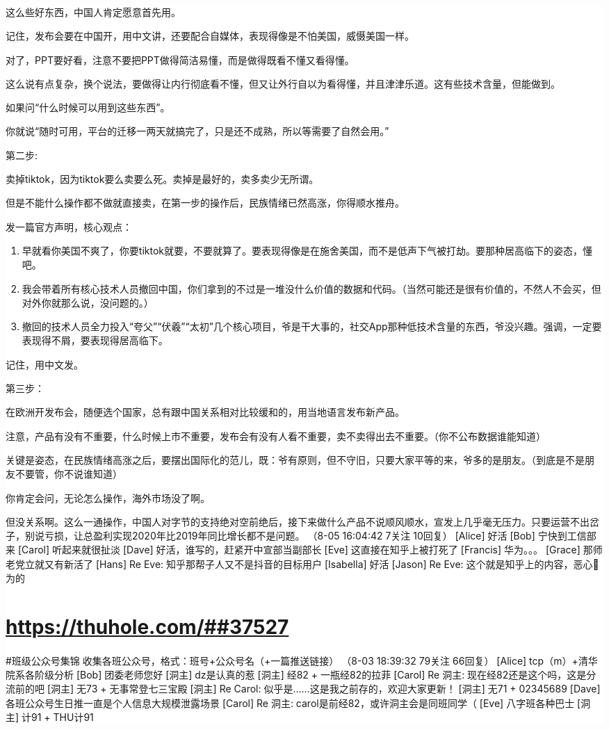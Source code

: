 这么些好东西，中国人肯定愿意首先用。

记住，发布会要在中国开，用中文讲，还要配合自媒体，表现得像是不怕美国，威慑美国一样。

对了，PPT要好看，注意不要把PPT做得简洁易懂，而是做得既看不懂又看得懂。

这么说有点复杂，换个说法，要做得让内行彻底看不懂，但又让外行自以为看得懂，并且津津乐道。这有些技术含量，但能做到。

如果问“什么时候可以用到这些东西”。

你就说“随时可用，平台的迁移一两天就搞完了，只是还不成熟，所以等需要了自然会用。”


第二步:

卖掉tiktok，因为tiktok要么卖要么死。卖掉是最好的，卖多卖少无所谓。

但是不能什么操作都不做就直接卖，在第一步的操作后，民族情绪已然高涨，你得顺水推舟。

发一篇官方声明，核心观点：

1. 早就看你美国不爽了，你要tiktok就要，不要就算了。要表现得像是在施舍美国，而不是低声下气被打劫。要那种居高临下的姿态，懂吧。

2. 我会带着所有核心技术人员撤回中国，你们拿到的不过是一堆没什么价值的数据和代码。（当然可能还是很有价值的，不然人不会买，但对外你就那么说，没问题的。）

3. 撤回的技术人员全力投入“夸父”“伏羲”“太初”几个核心项目，爷是干大事的，社交App那种低技术含量的东西，爷没兴趣。强调，一定要表现得不屑，要表现得居高临下。

记住，用中文发。


第三步：

在欧洲开发布会，随便选个国家，总有跟中国关系相对比较缓和的，用当地语言发布新产品。

注意，产品有没有不重要，什么时候上市不重要，发布会有没有人看不重要，卖不卖得出去不重要。（你不公布数据谁能知道）

关键是姿态，在民族情绪高涨之后，要摆出国际化的范儿，既：爷有原则，但不守旧，只要大家平等的来，爷多的是朋友。（到底是不是朋友不要管，你不说谁知道）




你肯定会问，无论怎么操作，海外市场没了啊。

但没关系啊。这么一通操作，中国人对字节的支持绝对空前绝后，接下来做什么产品不说顺风顺水，宣发上几乎毫无压力。只要运营不出岔子，别说亏损，让总盈利实现2020年比2019年同比增长都不是问题。
（8-05 16:04:42 7关注 10回复）
[Alice] 好活
[Bob] 宁快到工信部来
[Carol] 听起来就很扯淡
[Dave] 好活，谁写的，赶紧开中宣部当副部长
[Eve] 这直接在知乎上被打死了
[Francis] 华为。。。
[Grace] 那师老党立就又有新活了
[Hans] Re Eve: 知乎那帮子人又不是抖音的目标用户
[Isabella] 好活
[Jason] Re Eve: 这个就是知乎上的内容，恶心🌹为的



# https://thuhole.com/##37527
#班级公众号集锦
收集各班公众号，格式：班号+公众号名（+一篇推送链接）
（8-03 18:39:32 79关注 66回复）
[Alice] tcp（m）+清华院系各阶级分析
[Bob] 团委老师您好
[洞主] dz是认真的惹
[洞主] 经82 + 一瓶经82的拉菲
[Carol] Re 洞主: 现在经82还是这个吗，这是分流前的吧
[洞主] 无73 + 无事常登七三宝殿
[洞主] Re Carol: 似乎是……这是我之前存的，欢迎大家更新！
[洞主] 无71 + 02345689
[Dave] 各班公众号生日推一直是个人信息大规模泄露场景
[Carol] Re 洞主: carol是前经82，或许洞主会是同班同学（
[Eve] 八字班各种巴士
[洞主] 计91 + THU计91